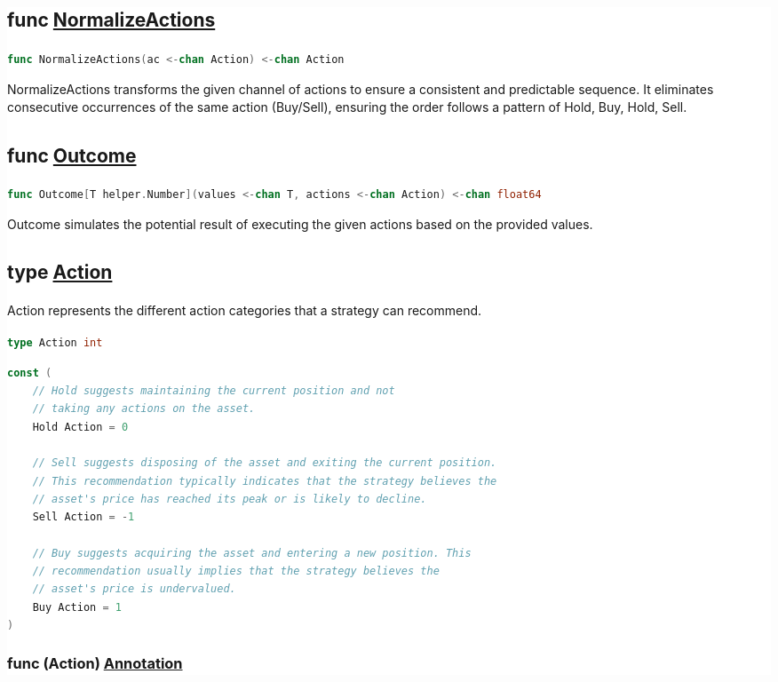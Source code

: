 <a name="NormalizeActions"></a>
## func [NormalizeActions](<https://github.com/cinar/indicator/blob/master/strategy/action.go#L55>)

```go
func NormalizeActions(ac <-chan Action) <-chan Action
```

NormalizeActions transforms the given channel of actions to ensure a consistent and predictable sequence. It eliminates consecutive occurrences of the same action \(Buy/Sell\), ensuring the order follows a pattern of Hold, Buy, Hold, Sell.

<a name="Outcome"></a>
## func [Outcome](<https://github.com/cinar/indicator/blob/master/strategy/outcome.go#L10>)

```go
func Outcome[T helper.Number](values <-chan T, actions <-chan Action) <-chan float64
```

Outcome simulates the potential result of executing the given actions based on the provided values.

<a name="Action"></a>
## type [Action](<https://github.com/cinar/indicator/blob/master/strategy/action.go#L11>)

Action represents the different action categories that a strategy can recommend.

```go
type Action int
```

<a name="Hold"></a>

```go
const (
    // Hold suggests maintaining the current position and not
    // taking any actions on the asset.
    Hold Action = 0

    // Sell suggests disposing of the asset and exiting the current position.
    // This recommendation typically indicates that the strategy believes the
    // asset's price has reached its peak or is likely to decline.
    Sell Action = -1

    // Buy suggests acquiring the asset and entering a new position. This
    // recommendation usually implies that the strategy believes the
    // asset's price is undervalued.
    Buy Action = 1
)
```

<a name="Action.Annotation"></a>
### func \(Action\) [Annotation](<https://github.com/cinar/indicator/blob/master/strategy/action.go#L31>)
